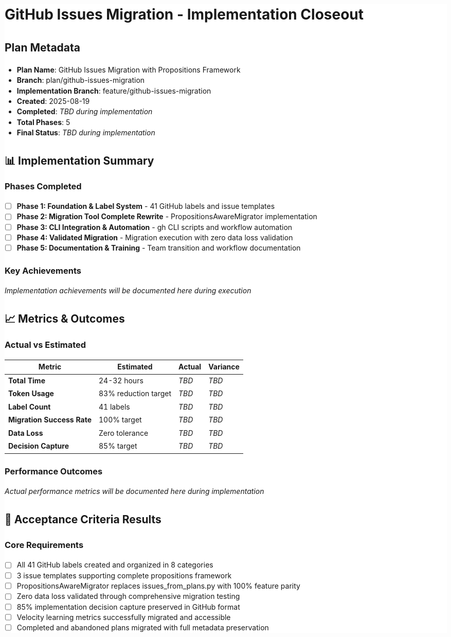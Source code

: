 # GitHub Issues Migration - Implementation Closeout

## Plan Metadata
- **Plan Name**: GitHub Issues Migration with Propositions Framework
- **Branch**: plan/github-issues-migration
- **Implementation Branch**: feature/github-issues-migration
- **Created**: 2025-08-19
- **Completed**: *TBD during implementation*
- **Total Phases**: 5
- **Final Status**: *TBD during implementation*

## 📊 Implementation Summary

### Phases Completed
- [ ] **Phase 1: Foundation & Label System** - 41 GitHub labels and issue templates
- [ ] **Phase 2: Migration Tool Complete Rewrite** - PropositionsAwareMigrator implementation
- [ ] **Phase 3: CLI Integration & Automation** - gh CLI scripts and workflow automation
- [ ] **Phase 4: Validated Migration** - Migration execution with zero data loss validation
- [ ] **Phase 5: Documentation & Training** - Team transition and workflow documentation

### Key Achievements
*Implementation achievements will be documented here during execution*

## 📈 Metrics & Outcomes

### Actual vs Estimated
| Metric | Estimated | Actual | Variance |
|--------|-----------|--------|----------|
| **Total Time** | 24-32 hours | *TBD* | *TBD* |
| **Token Usage** | 83% reduction target | *TBD* | *TBD* |
| **Label Count** | 41 labels | *TBD* | *TBD* |
| **Migration Success Rate** | 100% target | *TBD* | *TBD* |
| **Data Loss** | Zero tolerance | *TBD* | *TBD* |
| **Decision Capture** | 85% target | *TBD* | *TBD* |

### Performance Outcomes
*Actual performance metrics will be documented here during implementation*

## 🎯 Acceptance Criteria Results

### Core Requirements
- [ ] All 41 GitHub labels created and organized in 8 categories
- [ ] 3 issue templates supporting complete propositions framework
- [ ] PropositionsAwareMigrator replaces issues_from_plans.py with 100% feature parity
- [ ] Zero data loss validated through comprehensive migration testing
- [ ] 85% implementation decision capture preserved in GitHub format
- [ ] Velocity learning metrics successfully migrated and accessible
- [ ] Completed and abandoned plans migrated with full metadata preservation
